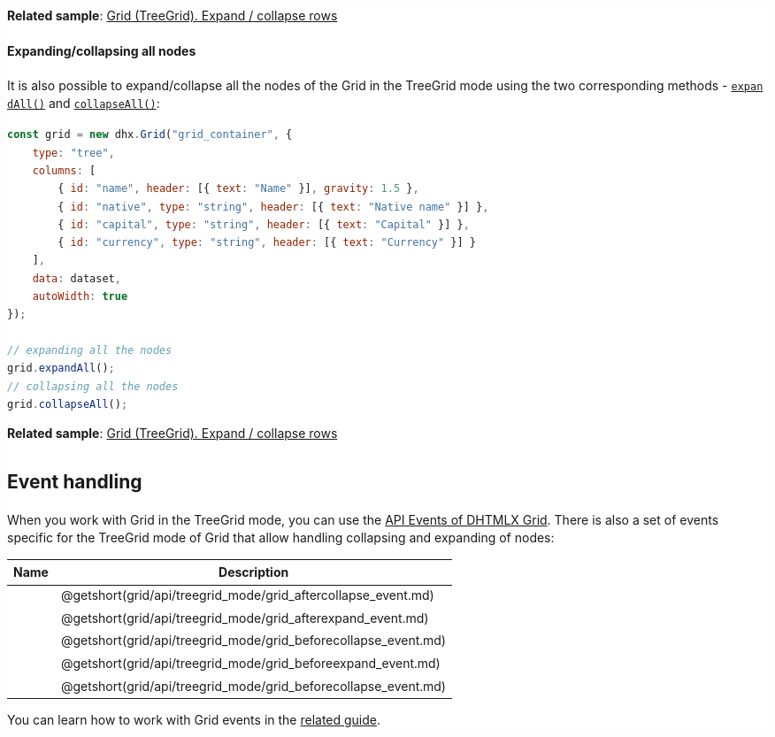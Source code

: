 **Related sample**: [Grid (TreeGrid). Expand / collapse rows](https://snippet.dhtmlx.com/1grpsaa2)

#### Expanding/collapsing all nodes

It is also possible to expand/collapse all the nodes of the Grid in the TreeGrid mode using the two corresponding methods - [`expandAll()`](grid/api/treegrid_mode/grid_expandall_method.md) and [`collapseAll()`](grid/api/treegrid_mode/grid_collapseall_method.md):

~~~jsx {14,16}
const grid = new dhx.Grid("grid_container", {
    type: "tree",
    columns: [
        { id: "name", header: [{ text: "Name" }], gravity: 1.5 },
        { id: "native", type: "string", header: [{ text: "Native name" }] },
        { id: "capital", type: "string", header: [{ text: "Capital" }] },
        { id: "currency", type: "string", header: [{ text: "Currency" }] }
    ],
    data: dataset,
    autoWidth: true
});

// expanding all the nodes
grid.expandAll();
// collapsing all the nodes
grid.collapseAll();
~~~

**Related sample**: [Grid (TreeGrid). Expand / collapse rows](https://snippet.dhtmlx.com/1grpsaa2)

## Event handling 

When you work with Grid in the TreeGrid mode, you can use the [API Events of DHTMLX Grid](/category/grid-events/). There is also a set of events specific for the TreeGrid mode of Grid that allow handling collapsing and expanding of nodes:

| Name                                                    | Description                                                   |
| ------------------------------------------------------- | ------------------------------------------------------------- |
| [](grid/api/treegrid_mode/grid_aftercollapse_event.md)  | @getshort(grid/api/treegrid_mode/grid_aftercollapse_event.md) |
| [](grid/api/treegrid_mode/grid_afterexpand_event.md)    | @getshort(grid/api/treegrid_mode/grid_afterexpand_event.md)   |
| [](grid/api/treegrid_mode/grid_beforecollapse_event.md) | @getshort(grid/api/treegrid_mode/grid_beforecollapse_event.md)|
| [](grid/api/treegrid_mode/grid_beforeexpand_event.md)   | @getshort(grid/api/treegrid_mode/grid_beforeexpand_event.md)  |
| [](grid/api/treegrid_mode/grid_expand_event.md)         | @getshort(grid/api/treegrid_mode/grid_beforecollapse_event.md)|

You can learn how to work with Grid events in the [related guide](/grid/events/).


